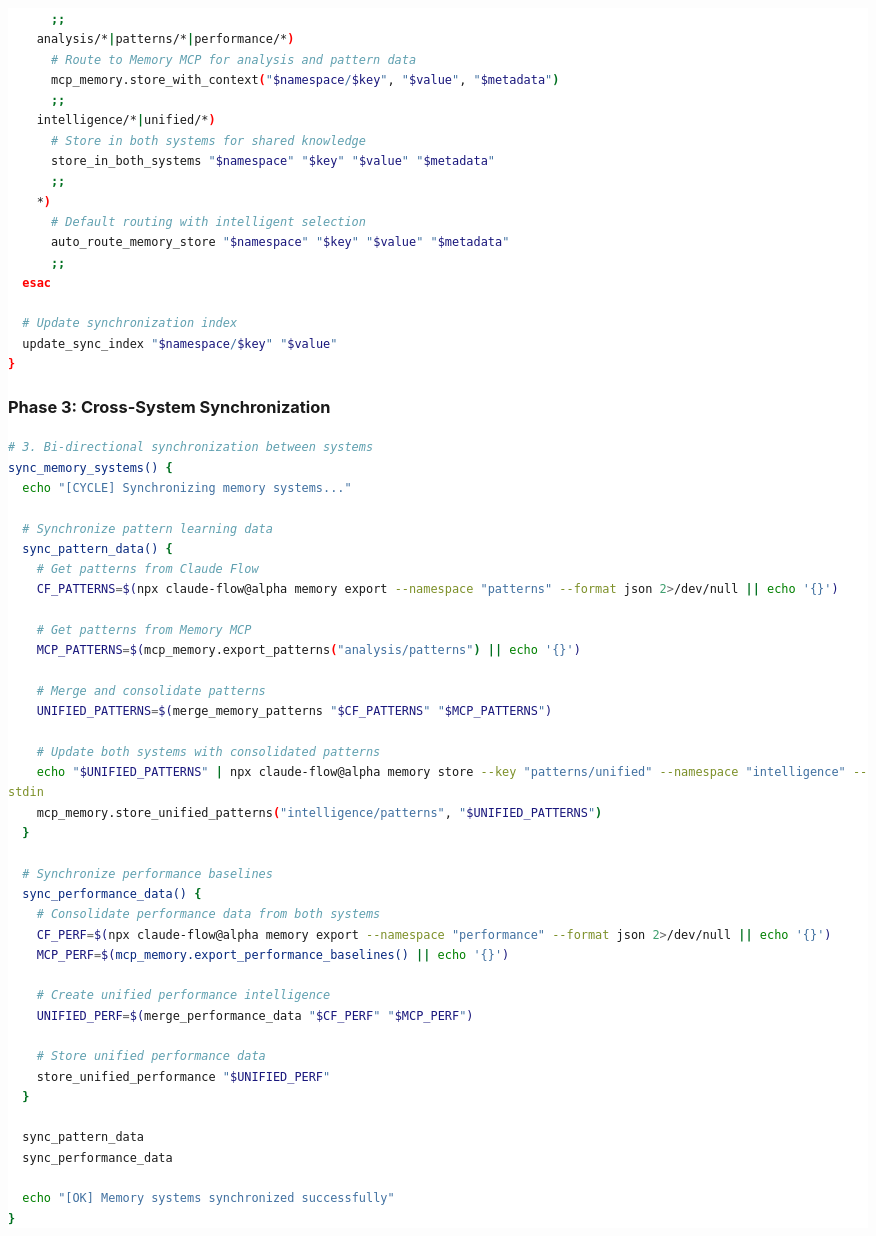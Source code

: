 ```bash
      ;;
    analysis/*|patterns/*|performance/*)
      # Route to Memory MCP for analysis and pattern data
      mcp_memory.store_with_context("$namespace/$key", "$value", "$metadata")
      ;;
    intelligence/*|unified/*)
      # Store in both systems for shared knowledge
      store_in_both_systems "$namespace" "$key" "$value" "$metadata"
      ;;
    *)
      # Default routing with intelligent selection
      auto_route_memory_store "$namespace" "$key" "$value" "$metadata"
      ;;
  esac
  
  # Update synchronization index
  update_sync_index "$namespace/$key" "$value"
}
```

### Phase 3: Cross-System Synchronization
```bash
# 3. Bi-directional synchronization between systems
sync_memory_systems() {
  echo "[CYCLE] Synchronizing memory systems..."
  
  # Synchronize pattern learning data
  sync_pattern_data() {
    # Get patterns from Claude Flow
    CF_PATTERNS=$(npx claude-flow@alpha memory export --namespace "patterns" --format json 2>/dev/null || echo '{}')
    
    # Get patterns from Memory MCP  
    MCP_PATTERNS=$(mcp_memory.export_patterns("analysis/patterns") || echo '{}')
    
    # Merge and consolidate patterns
    UNIFIED_PATTERNS=$(merge_memory_patterns "$CF_PATTERNS" "$MCP_PATTERNS")
    
    # Update both systems with consolidated patterns
    echo "$UNIFIED_PATTERNS" | npx claude-flow@alpha memory store --key "patterns/unified" --namespace "intelligence" --stdin
    mcp_memory.store_unified_patterns("intelligence/patterns", "$UNIFIED_PATTERNS")
  }
  
  # Synchronize performance baselines
  sync_performance_data() {
    # Consolidate performance data from both systems
    CF_PERF=$(npx claude-flow@alpha memory export --namespace "performance" --format json 2>/dev/null || echo '{}')
    MCP_PERF=$(mcp_memory.export_performance_baselines() || echo '{}')
    
    # Create unified performance intelligence
    UNIFIED_PERF=$(merge_performance_data "$CF_PERF" "$MCP_PERF")
    
    # Store unified performance data
    store_unified_performance "$UNIFIED_PERF"
  }
  
  sync_pattern_data
  sync_performance_data
  
  echo "[OK] Memory systems synchronized successfully"
}
```